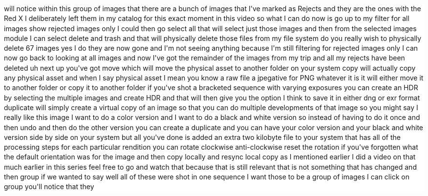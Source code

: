 will notice within this group of images
that there are a bunch of images that
I've marked as Rejects and they are the
ones with the Red X
I deliberately left them in my catalog
for this exact moment in this video so
what I can do now is go up to my filter
for all images
show rejected images only
I could then go select all that will
select just those images and then from
the selected images module I can select
delete and trash and that will
physically delete those files from my
file system do you really wish to
physically delete 67 images yes I do
they are now gone and I'm not seeing
anything because I'm still filtering for
rejected images only I can now go back
to looking at all images
and now I've got the remainder of the
images from my trip and all my rejects
have been deleted uh next up you've got
move which will move the physical asset
to another folder on your system copy
will actually copy any physical asset
and when I say physical asset I mean you
know a raw file a jpegative for PNG
whatever it is it will either move it to
another folder or copy it to another
folder if you've shot a bracketed
sequence with varying exposures you can
create an HDR by selecting the multiple
images and create HDR and that will then
give you the option I think to save it
in either dng or exr format duplicate
will simply create a virtual copy of an
image so that you can do multiple
developments of that image so you might
say I really like this image I want to
do a color version and I want to do a
black and white version so instead of
having to do it once and then undo and
then do the other version you can create
a duplicate and you can have your color
version and your black and white version
side by side on your system but all
you've done is added an extra two
kilobyte file to your system that has
all of the processing steps for each
particular rendition
you can rotate clockwise anti-clockwise
reset the rotation if you've forgotten
what the default orientation was for the
image and then copy locally and resync
local copy as I mentioned earlier I did
a video on that much earlier in this
series feel free to go and watch that
because that is still relevant that is
not something that has changed and then
group if we wanted to say well all of
these were shot in one sequence I want
those to be a group of images I can
click on group you'll notice that they